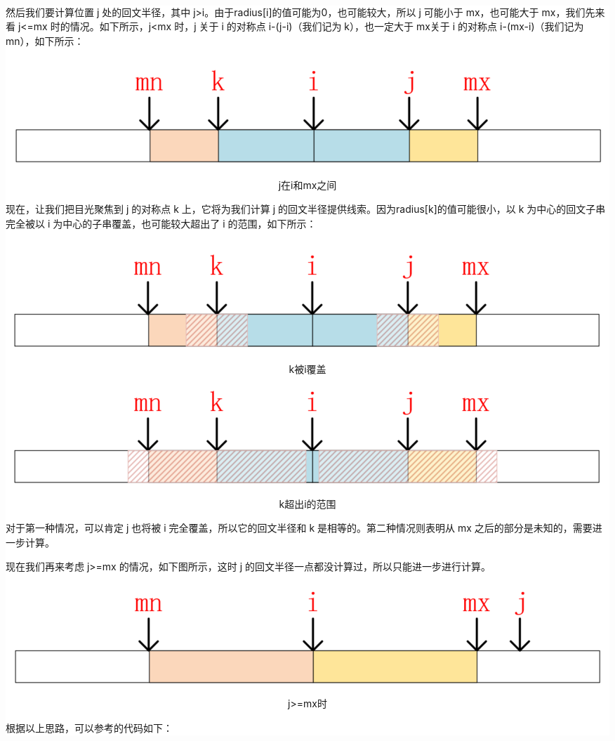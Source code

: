 然后我们要计算位置 j 处的回文半径，其中 j>i。由于radius[i]的值可能为0，也可能较大，所以 j 可能小于 mx，也可能大于 mx，我们先来看 j<=mx 时的情况。如下所示，j<mx 时，j 关于 i 的对称点 i-(j-i)（我们记为 k），也一定大于 mx关于 i 的对称点 i-(mx-i)（我们记为mn），如下所示：

<div align="center"><img src ="./image/img_3_4.png" /><br/>j在i和mx之间</div>

现在，让我们把目光聚焦到 j 的对称点 k 上，它将为我们计算 j 的回文半径提供线索。因为radius[k]的值可能很小，以 k 为中心的回文子串完全被以 i 为中心的子串覆盖，也可能较大超出了 i 的范围，如下所示：

<div align="center"><img src ="./image/img_3_5.png" /><br/>k被i覆盖</div>

<div align="center"><img src ="./image/img_3_6.png" /><br/>k超出i的范围</div>

对于第一种情况，可以肯定 j 也将被 i 完全覆盖，所以它的回文半径和 k 是相等的。第二种情况则表明从 mx 之后的部分是未知的，需要进一步计算。

现在我们再来考虑 j>=mx 的情况，如下图所示，这时 j 的回文半径一点都没计算过，所以只能进一步进行计算。

<div align="center"><img src ="./image/img_3_7.png" /><br/>j>=mx时</div>

根据以上思路，可以参考的代码如下：
